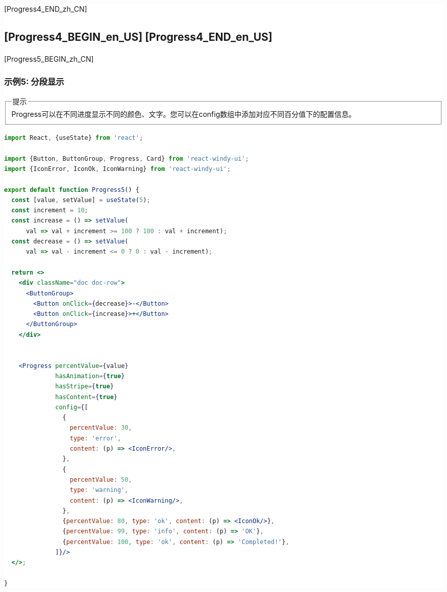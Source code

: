 [Progress4_END_zh_CN]

[Progress4_BEGIN_en_US]
[Progress4_END_en_US]
----------------------------------
[Progress5_BEGIN_zh_CN]
### 示例5: 分段显示
<fieldset class="doc desc">
  <legend>提示</legend>
  <div class="doc desc-area">
    Progress可以在不同进度显示不同的颜色、文字。您可以在config数组中添加对应不同百分值下的配置信息。
  </div>
</fieldset>


```jsx
import React, {useState} from 'react';

import {Button, ButtonGroup, Progress, Card} from 'react-windy-ui';
import {IconError, IconOk, IconWarning} from 'react-windy-ui';

export default function Progress5() {
  const [value, setValue] = useState(5);
  const increment = 10;
  const increase = () => setValue(
      val => val + increment >= 100 ? 100 : val + increment);
  const decrease = () => setValue(
      val => val - increment <= 0 ? 0 : val - increment);

  return <>
    <div className="doc doc-row">
      <ButtonGroup>
        <Button onClick={decrease}>-</Button>
        <Button onClick={increase}>+</Button>
      </ButtonGroup>
    </div>


    <Progress percentValue={value}
              hasAnimation={true}
              hasStripe={true}
              hasContent={true}
              config={[
                {
                  percentValue: 30,
                  type: 'error',
                  content: (p) => <IconError/>,
                },
                {
                  percentValue: 50,
                  type: 'warning',
                  content: (p) => <IconWarning/>,
                },
                {percentValue: 80, type: 'ok', content: (p) => <IconOk/>},
                {percentValue: 99, type: 'info', content: (p) => 'OK'},
                {percentValue: 100, type: 'ok', content: (p) => 'Completed!'},
              ]}/>
  </>;

}
```
